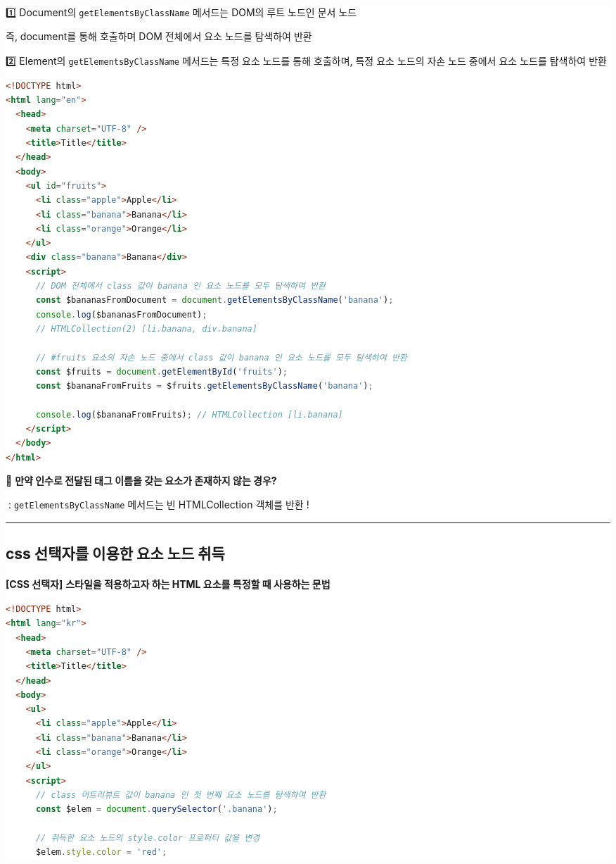 1️⃣ Document의 `getElementsByClassName` 메서드는 DOM의 루트 노드인 문서 노드

 즉, document를 통해 호출하며 DOM 전체에서 요소 노드를 탐색하여 반환

2️⃣ Element의 `getElementsByClassName` 메서드는 특정 요소 노드를 통해 호출하며,
 특정 요소 노드의 자손 노드 중에서 요소 노드를 탐색하여 반환

```html
<!DOCTYPE html>
<html lang="en">
  <head>
    <meta charset="UTF-8" />
    <title>Title</title>
  </head>
  <body>
    <ul id="fruits">
      <li class="apple">Apple</li>
      <li class="banana">Banana</li>
      <li class="orange">Orange</li>
    </ul>
    <div class="banana">Banana</div>
    <script>
      // DOM 전체에서 class 값이 banana 인 요소 노드를 모두 탐색하여 반환
      const $bananasFromDocument = document.getElementsByClassName('banana');
      console.log($bananasFromDocument);
      // HTMLCollection(2) [li.banana, div.banana]

      // #fruits 요소의 자손 노드 중에서 class 값이 banana 인 요소 노드를 모두 탐색하여 반환
      const $fruits = document.getElementById('fruits');
      const $bananaFromFruits = $fruits.getElementsByClassName('banana');

      console.log($bananaFromFruits); // HTMLCollection [li.banana]
    </script>
  </body>
</html>
```

💭 **만약 인수로 전달된 태그 이름을 갖는 요소가 존재하지 않는 경우?**

 : `getElementsByClassName` 메서드는 빈 HTMLCollection 객체를 반환 !

---

## css 선택자를 이용한 요소 노드 취득

**[CSS 선택자]**
 **스타일을 적용하고자 하는 HTML 요소를 특정할 때 사용하는 문법**

```html
<!DOCTYPE html>
<html lang="kr">
  <head>
    <meta charset="UTF-8" />
    <title>Title</title>
  </head>
  <body>
    <ul>
      <li class="apple">Apple</li>
      <li class="banana">Banana</li>
      <li class="orange">Orange</li>
    </ul>
    <script>
      // class 어트리뷰트 값이 banana 인 첫 번째 요소 노드를 탐색하여 반환
      const $elem = document.querySelector('.banana');

      // 취득한 요소 노드의 style.color 프로퍼티 값을 변경
      $elem.style.color = 'red';
```